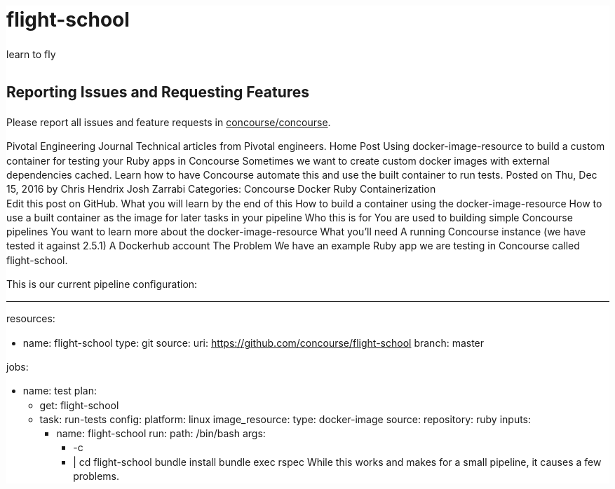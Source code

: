 # flight-school
learn to fly

## Reporting Issues and Requesting Features

Please report all issues and feature requests in [concourse/concourse](https://github.com/concourse/concourse/issues).

Pivotal Engineering Journal
Technical articles from Pivotal engineers.
Home Post
Using docker-image-resource to build a custom container for testing your Ruby apps in Concourse
Sometimes we want to create custom docker images with external dependencies cached. Learn how to have Concourse automate this and use the built container to run tests.
Posted on Thu, Dec 15, 2016 by Chris Hendrix Josh Zarrabi 
Categories:   Concourse    Docker    Ruby    Containerization    
Edit this post on GitHub. 
What you will learn by the end of this
How to build a container using the docker-image-resource
How to use a built container as the image for later tasks in your pipeline
Who this is for
You are used to building simple Concourse pipelines
You want to learn more about the docker-image-resource
What you’ll need
A running Concourse instance (we have tested it against 2.5.1)
A Dockerhub account
The Problem
We have an example Ruby app we are testing in Concourse called flight-school.

This is our current pipeline configuration:

---
resources:
- name: flight-school
  type: git
  source:
    uri: https://github.com/concourse/flight-school
    branch: master

jobs:
- name: test
  plan:
  - get: flight-school
  - task: run-tests
    config:
      platform: linux
      image_resource:
        type: docker-image
        source:
          repository: ruby
      inputs:
      - name: flight-school
      run:
        path: /bin/bash
        args:
        - -c
        - |
          cd flight-school
          bundle install
          bundle exec rspec
While this works and makes for a small pipeline, it causes a few problems.
